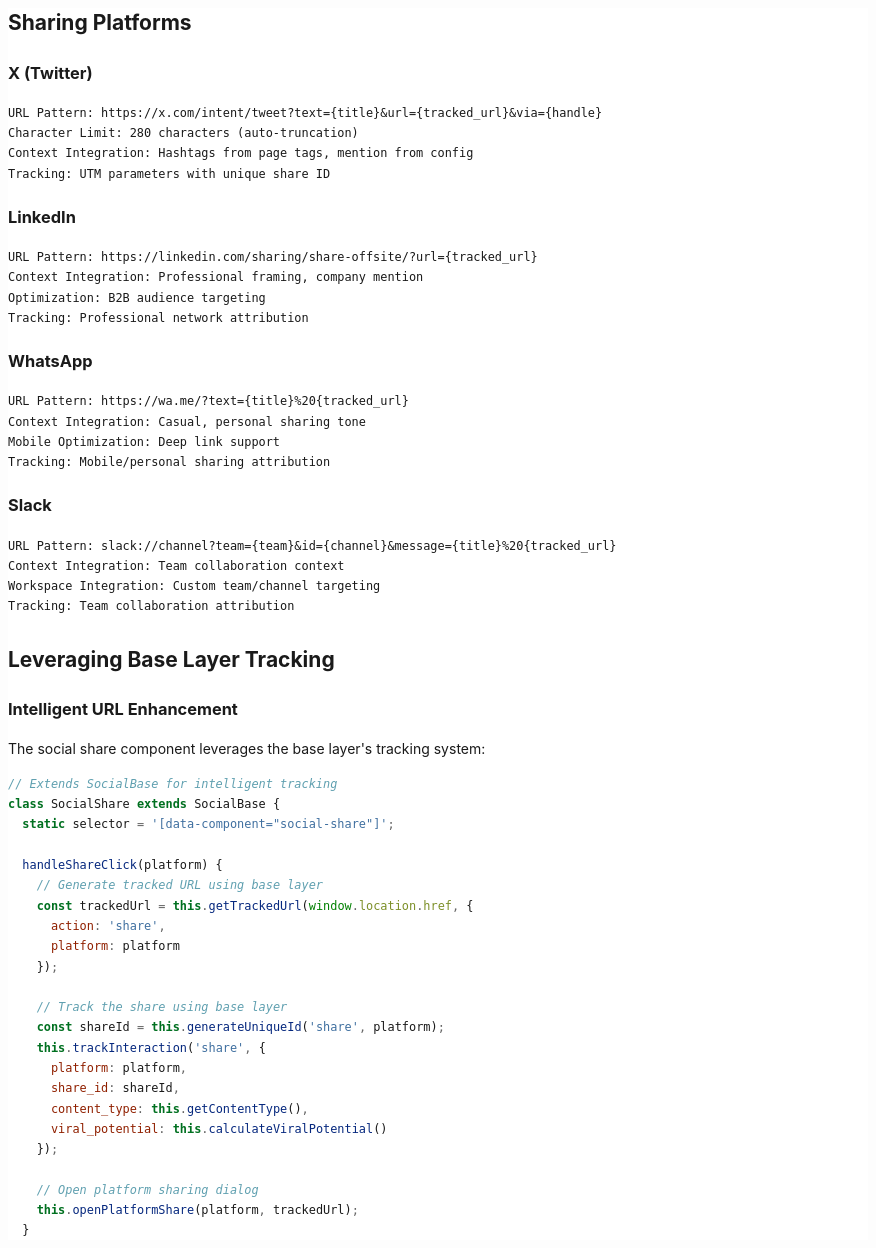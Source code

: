 ## Sharing Platforms

### X (Twitter)
```
URL Pattern: https://x.com/intent/tweet?text={title}&url={tracked_url}&via={handle}
Character Limit: 280 characters (auto-truncation)
Context Integration: Hashtags from page tags, mention from config
Tracking: UTM parameters with unique share ID
```

### LinkedIn
```
URL Pattern: https://linkedin.com/sharing/share-offsite/?url={tracked_url}
Context Integration: Professional framing, company mention
Optimization: B2B audience targeting
Tracking: Professional network attribution
```

### WhatsApp
```
URL Pattern: https://wa.me/?text={title}%20{tracked_url}
Context Integration: Casual, personal sharing tone
Mobile Optimization: Deep link support
Tracking: Mobile/personal sharing attribution
```

### Slack
```
URL Pattern: slack://channel?team={team}&id={channel}&message={title}%20{tracked_url}
Context Integration: Team collaboration context
Workspace Integration: Custom team/channel targeting
Tracking: Team collaboration attribution
```

## Leveraging Base Layer Tracking

### Intelligent URL Enhancement
The social share component leverages the base layer's tracking system:

```javascript
// Extends SocialBase for intelligent tracking
class SocialShare extends SocialBase {
  static selector = '[data-component="social-share"]';
  
  handleShareClick(platform) {
    // Generate tracked URL using base layer
    const trackedUrl = this.getTrackedUrl(window.location.href, {
      action: 'share',
      platform: platform
    });
    
    // Track the share using base layer
    const shareId = this.generateUniqueId('share', platform);
    this.trackInteraction('share', {
      platform: platform,
      share_id: shareId,
      content_type: this.getContentType(),
      viral_potential: this.calculateViralPotential()
    });
    
    // Open platform sharing dialog
    this.openPlatformShare(platform, trackedUrl);
  }
```